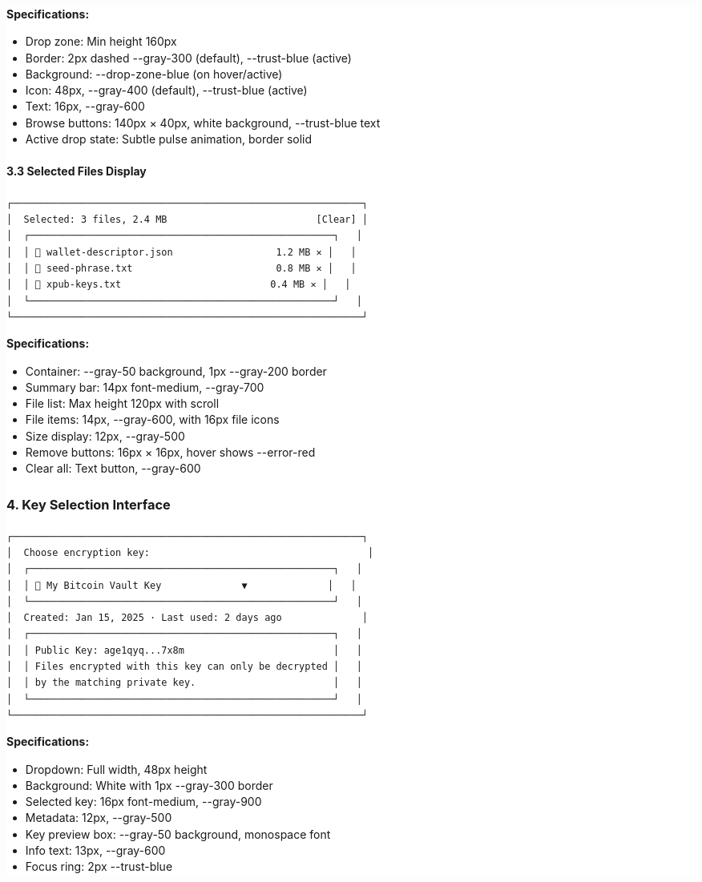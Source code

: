 **Specifications:**

- Drop zone: Min height 160px
- Border: 2px dashed --gray-300 (default), --trust-blue (active)
- Background: --drop-zone-blue (on hover/active)
- Icon: 48px, --gray-400 (default), --trust-blue (active)
- Text: 16px, --gray-600
- Browse buttons: 140px × 40px, white background, --trust-blue text
- Active drop state: Subtle pulse animation, border solid

#### 3.3 Selected Files Display

```
┌─────────────────────────────────────────────────────────────┐
│  Selected: 3 files, 2.4 MB                          [Clear] │
│  ┌─────────────────────────────────────────────────────┐   │
│  │ 📄 wallet-descriptor.json                  1.2 MB ✕ │   │
│  │ 📄 seed-phrase.txt                         0.8 MB ✕ │   │
│  │ 📄 xpub-keys.txt                          0.4 MB ✕ │   │
│  └─────────────────────────────────────────────────────┘   │
└─────────────────────────────────────────────────────────────┘
```

**Specifications:**

- Container: --gray-50 background, 1px --gray-200 border
- Summary bar: 14px font-medium, --gray-700
- File list: Max height 120px with scroll
- File items: 14px, --gray-600, with 16px file icons
- Size display: 12px, --gray-500
- Remove buttons: 16px × 16px, hover shows --error-red
- Clear all: Text button, --gray-600

### 4. Key Selection Interface

```
┌─────────────────────────────────────────────────────────────┐
│  Choose encryption key:                                      │
│  ┌─────────────────────────────────────────────────────┐   │
│  │ 🔑 My Bitcoin Vault Key              ▼              │   │
│  └─────────────────────────────────────────────────────┘   │
│  Created: Jan 15, 2025 · Last used: 2 days ago              │
│  ┌─────────────────────────────────────────────────────┐   │
│  │ Public Key: age1qyq...7x8m                          │   │
│  │ Files encrypted with this key can only be decrypted │   │
│  │ by the matching private key.                        │   │
│  └─────────────────────────────────────────────────────┘   │
└─────────────────────────────────────────────────────────────┘
```

**Specifications:**

- Dropdown: Full width, 48px height
- Background: White with 1px --gray-300 border
- Selected key: 16px font-medium, --gray-900
- Metadata: 12px, --gray-500
- Key preview box: --gray-50 background, monospace font
- Info text: 13px, --gray-600
- Focus ring: 2px --trust-blue
